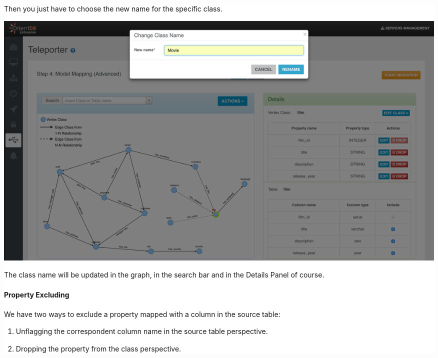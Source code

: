 Then you just have to choose the new name for the specific class.

![Teleporter Job Running](../../images/studio-teleporter/studio-teleporter-step4-rename-class-modal.png)

The class name will be updated in the graph, in the search bar and in the Details Panel of course.

#### Property Excluding

We have two ways to exclude a property mapped with a column in the source table:

1. Unflagging the correspondent column name in the source table perspective.

2. Dropping the property from the class perspective.

<p align="center">